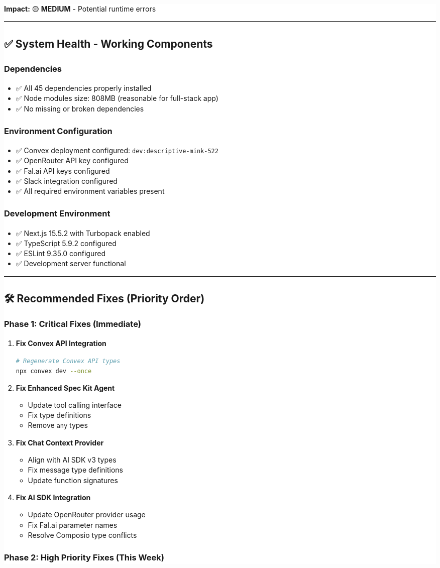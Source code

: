 **Impact:** 🟡 **MEDIUM** - Potential runtime errors

---

## ✅ **System Health - Working Components**

### **Dependencies**
- ✅ All 45 dependencies properly installed
- ✅ Node modules size: 808MB (reasonable for full-stack app)
- ✅ No missing or broken dependencies

### **Environment Configuration**
- ✅ Convex deployment configured: `dev:descriptive-mink-522`
- ✅ OpenRouter API key configured
- ✅ Fal.ai API keys configured
- ✅ Slack integration configured
- ✅ All required environment variables present

### **Development Environment**
- ✅ Next.js 15.5.2 with Turbopack enabled
- ✅ TypeScript 5.9.2 configured
- ✅ ESLint 9.35.0 configured
- ✅ Development server functional

---

## 🛠️ **Recommended Fixes (Priority Order)**

### **Phase 1: Critical Fixes (Immediate)**

1. **Fix Convex API Integration**
   ```bash
   # Regenerate Convex API types
   npx convex dev --once
   ```

2. **Fix Enhanced Spec Kit Agent**
   - Update tool calling interface
   - Fix type definitions
   - Remove `any` types

3. **Fix Chat Context Provider**
   - Align with AI SDK v3 types
   - Fix message type definitions
   - Update function signatures

4. **Fix AI SDK Integration**
   - Update OpenRouter provider usage
   - Fix Fal.ai parameter names
   - Resolve Composio type conflicts

### **Phase 2: High Priority Fixes (This Week)**
